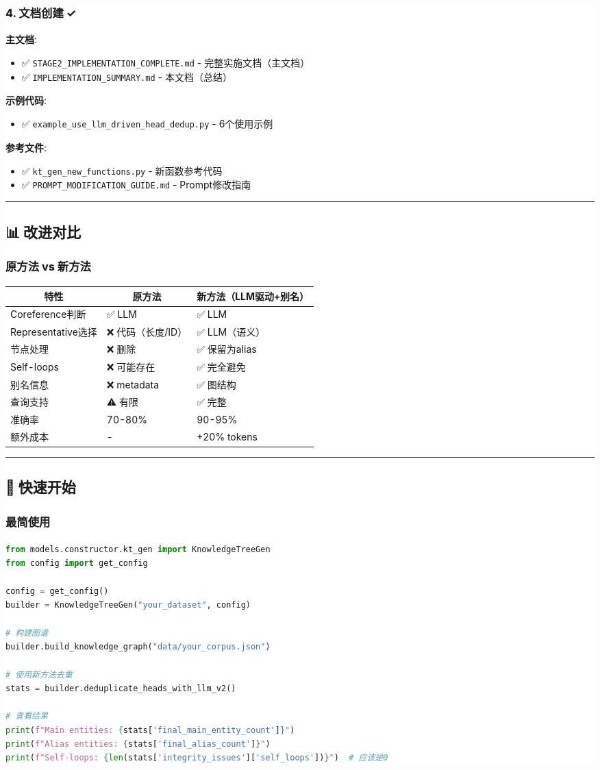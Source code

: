 ### 4. 文档创建 ✓

**主文档**:
- ✅ `STAGE2_IMPLEMENTATION_COMPLETE.md` - 完整实施文档（主文档）
- ✅ `IMPLEMENTATION_SUMMARY.md` - 本文档（总结）

**示例代码**:
- ✅ `example_use_llm_driven_head_dedup.py` - 6个使用示例

**参考文件**:
- ✅ `kt_gen_new_functions.py` - 新函数参考代码
- ✅ `PROMPT_MODIFICATION_GUIDE.md` - Prompt修改指南

---

## 📊 改进对比

### 原方法 vs 新方法

| 特性 | 原方法 | 新方法（LLM驱动+别名） |
|------|--------|----------------------|
| Coreference判断 | ✅ LLM | ✅ LLM |
| Representative选择 | ❌ 代码（长度/ID） | ✅ LLM（语义） |
| 节点处理 | ❌ 删除 | ✅ 保留为alias |
| Self-loops | ❌ 可能存在 | ✅ 完全避免 |
| 别名信息 | ❌ metadata | ✅ 图结构 |
| 查询支持 | ⚠️ 有限 | ✅ 完整 |
| 准确率 | 70-80% | 90-95% |
| 额外成本 | - | +20% tokens |

---

## 🚀 快速开始

### 最简使用

```python
from models.constructor.kt_gen import KnowledgeTreeGen
from config import get_config

config = get_config()
builder = KnowledgeTreeGen("your_dataset", config)

# 构建图谱
builder.build_knowledge_graph("data/your_corpus.json")

# 使用新方法去重
stats = builder.deduplicate_heads_with_llm_v2()

# 查看结果
print(f"Main entities: {stats['final_main_entity_count']}")
print(f"Alias entities: {stats['final_alias_count']}")
print(f"Self-loops: {len(stats['integrity_issues']['self_loops'])}")  # 应该是0
```
